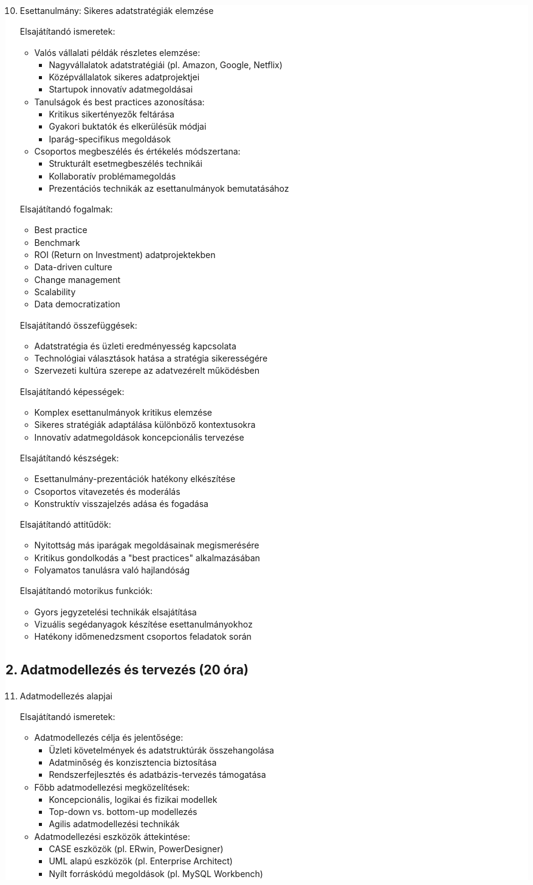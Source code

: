 10. Esettanulmány: Sikeres adatstratégiák elemzése

    Elsajátítandó ismeretek:
    - Valós vállalati példák részletes elemzése:
      - Nagyvállalatok adatstratégiái (pl. Amazon, Google, Netflix)
      - Középvállalatok sikeres adatprojektjei
      - Startupok innovatív adatmegoldásai
    - Tanulságok és best practices azonosítása:
      - Kritikus sikertényezők feltárása
      - Gyakori buktatók és elkerülésük módjai
      - Iparág-specifikus megoldások
    - Csoportos megbeszélés és értékelés módszertana:
      - Strukturált esetmegbeszélés technikái
      - Kollaboratív problémamegoldás
      - Prezentációs technikák az esettanulmányok bemutatásához

    Elsajátítandó fogalmak:
    - Best practice
    - Benchmark
    - ROI (Return on Investment) adatprojektekben
    - Data-driven culture
    - Change management
    - Scalability
    - Data democratization

    Elsajátítandó összefüggések:
    - Adatstratégia és üzleti eredményesség kapcsolata
    - Technológiai választások hatása a stratégia sikerességére
    - Szervezeti kultúra szerepe az adatvezérelt működésben

    Elsajátítandó képességek:
    - Komplex esettanulmányok kritikus elemzése
    - Sikeres stratégiák adaptálása különböző kontextusokra
    - Innovatív adatmegoldások koncepcionális tervezése

    Elsajátítandó készségek:
    - Esettanulmány-prezentációk hatékony elkészítése
    - Csoportos vitavezetés és moderálás
    - Konstruktív visszajelzés adása és fogadása

    Elsajátítandó attitűdök:
    - Nyitottság más iparágak megoldásainak megismerésére
    - Kritikus gondolkodás a "best practices" alkalmazásában
    - Folyamatos tanulásra való hajlandóság

    Elsajátítandó motorikus funkciók:
    - Gyors jegyzetelési technikák elsajátítása
    - Vizuális segédanyagok készítése esettanulmányokhoz
    - Hatékony időmenedzsment csoportos feladatok során
## 2. Adatmodellezés és tervezés (20 óra)
11. Adatmodellezés alapjai

    Elsajátítandó ismeretek:
    - Adatmodellezés célja és jelentősége:
      - Üzleti követelmények és adatstruktúrák összehangolása
      - Adatminőség és konzisztencia biztosítása
      - Rendszerfejlesztés és adatbázis-tervezés támogatása
    - Főbb adatmodellezési megközelítések:
      - Koncepcionális, logikai és fizikai modellek
      - Top-down vs. bottom-up modellezés
      - Agilis adatmodellezési technikák
    - Adatmodellezési eszközök áttekintése:
      - CASE eszközök (pl. ERwin, PowerDesigner)
      - UML alapú eszközök (pl. Enterprise Architect)
      - Nyílt forráskódú megoldások (pl. MySQL Workbench)
